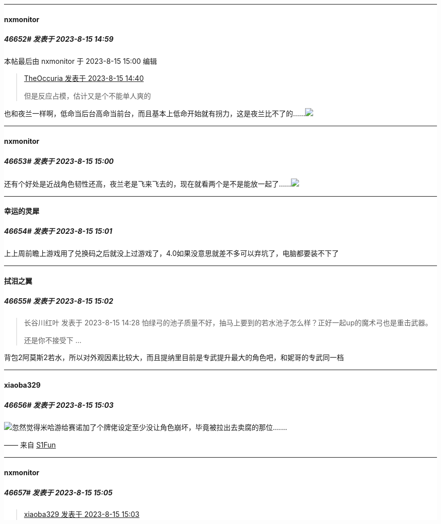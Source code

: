 *****

####  nxmonitor  
##### 46652#       发表于 2023-8-15 14:59

 本帖最后由 nxmonitor 于 2023-8-15 15:00 编辑 
<blockquote><a href="httphttps://bbs.saraba1st.com/2b/forum.php?mod=redirect&amp;goto=findpost&amp;pid=62035169&amp;ptid=2112635" target="_blank">TheOccuria 发表于 2023-8-15 14:40</a>

但是反应占模，估计又是个不能单人爽的</blockquote>
也和夜兰一样啊，低命当后台高命当前台，而且基本上低命开始就有拐力，这是夜兰比不了的……<img src="https://static.saraba1st.com/image/smiley/face2017/067.png" referrerpolicy="no-referrer">

*****

####  nxmonitor  
##### 46653#       发表于 2023-8-15 15:00

还有个好处是近战角色韧性还高，夜兰老是飞来飞去的，现在就看两个是不是能放一起了……<img src="https://static.saraba1st.com/image/smiley/face2017/067.png" referrerpolicy="no-referrer">

*****

####  幸运的灵犀  
##### 46654#       发表于 2023-8-15 15:01

上上周前瞻上游戏用了兑换码之后就没上过游戏了，4.0如果没意思就差不多可以弃坑了，电脑都要装不下了

*****

####  拭泪之翼  
##### 46655#       发表于 2023-8-15 15:02

<blockquote>长谷川红叶 发表于 2023-8-15 14:28
怕绿弓的池子质量不好，抽马上要到的若水池子怎么样？正好一起up的魔术弓也是重击武器。

还是你不接受下 ...</blockquote>
背包2阿莫斯2若水，所以对外观因素比较大，而且提纳里目前是专武提升最大的角色吧，和妮哥的专武同一档


*****

####  xiaoba329  
##### 46656#       发表于 2023-8-15 15:03

<img src="https://static.saraba1st.com/image/smiley/face2017/009.gif" referrerpolicy="no-referrer">忽然觉得米哈游给赛诺加了个牌佬设定至少没让角色崩坏，毕竟被拉出去卖腐的那位.......

—— 来自 [S1Fun](https://s1fun.koalcat.com)

*****

####  nxmonitor  
##### 46657#       发表于 2023-8-15 15:05

<blockquote><a href="httphttps://bbs.saraba1st.com/2b/forum.php?mod=redirect&amp;goto=findpost&amp;pid=62035460&amp;ptid=2112635" target="_blank">xiaoba329 发表于 2023-8-15 15:03</a>

